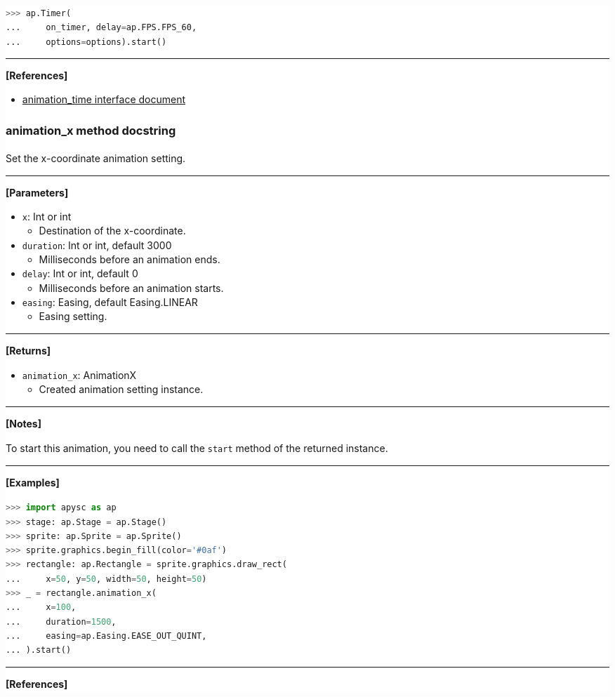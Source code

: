 ```py
>>> ap.Timer(
...     on_timer, delay=ap.FPS.FPS_60,
...     options=options).start()
```

<hr>

**[References]**

- [animation_time interface document](https://simon-ritchie.github.io/apysc/animation_time.html)

### animation_x method docstring

Set the x-coordinate animation setting.<hr>

**[Parameters]**

- `x`: Int or int
  - Destination of the x-coordinate.
- `duration`: Int or int, default 3000
  - Milliseconds before an animation ends.
- `delay`: Int or int, default 0
  - Milliseconds before an animation starts.
- `easing`: Easing, default Easing.LINEAR
  - Easing setting.

<hr>

**[Returns]**

- `animation_x`: AnimationX
  - Created animation setting instance.

<hr>

**[Notes]**

To start this animation, you need to call the `start` method of the returned instance.<hr>

**[Examples]**

```py
>>> import apysc as ap
>>> stage: ap.Stage = ap.Stage()
>>> sprite: ap.Sprite = ap.Sprite()
>>> sprite.graphics.begin_fill(color='#0af')
>>> rectangle: ap.Rectangle = sprite.graphics.draw_rect(
...     x=50, y=50, width=50, height=50)
>>> _ = rectangle.animation_x(
...     x=100,
...     duration=1500,
...     easing=ap.Easing.EASE_OUT_QUINT,
... ).start()
```

<hr>

**[References]**
